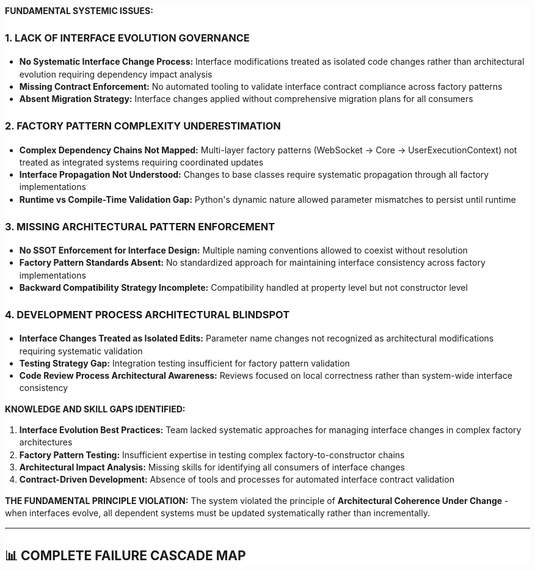 **FUNDAMENTAL SYSTEMIC ISSUES:**

### 1. **LACK OF INTERFACE EVOLUTION GOVERNANCE**
- **No Systematic Interface Change Process:** Interface modifications treated as isolated code changes rather than architectural evolution requiring dependency impact analysis
- **Missing Contract Enforcement:** No automated tooling to validate interface contract compliance across factory patterns
- **Absent Migration Strategy:** Interface changes applied without comprehensive migration plans for all consumers

### 2. **FACTORY PATTERN COMPLEXITY UNDERESTIMATION**
- **Complex Dependency Chains Not Mapped:** Multi-layer factory patterns (WebSocket → Core → UserExecutionContext) not treated as integrated systems requiring coordinated updates
- **Interface Propagation Not Understood:** Changes to base classes require systematic propagation through all factory implementations
- **Runtime vs Compile-Time Validation Gap:** Python's dynamic nature allowed parameter mismatches to persist until runtime

### 3. **MISSING ARCHITECTURAL PATTERN ENFORCEMENT**
- **No SSOT Enforcement for Interface Design:** Multiple naming conventions allowed to coexist without resolution
- **Factory Pattern Standards Absent:** No standardized approach for maintaining interface consistency across factory implementations
- **Backward Compatibility Strategy Incomplete:** Compatibility handled at property level but not constructor level

### 4. **DEVELOPMENT PROCESS ARCHITECTURAL BLINDSPOT**
- **Interface Changes Treated as Isolated Edits:** Parameter name changes not recognized as architectural modifications requiring systematic validation
- **Testing Strategy Gap:** Integration testing insufficient for factory pattern validation
- **Code Review Process Architectural Awareness:** Reviews focused on local correctness rather than system-wide interface consistency

**KNOWLEDGE AND SKILL GAPS IDENTIFIED:**
1. **Interface Evolution Best Practices:** Team lacked systematic approaches for managing interface changes in complex factory architectures
2. **Factory Pattern Testing:** Insufficient expertise in testing complex factory-to-constructor chains
3. **Architectural Impact Analysis:** Missing skills for identifying all consumers of interface changes
4. **Contract-Driven Development:** Absence of tools and processes for automated interface contract validation

**THE FUNDAMENTAL PRINCIPLE VIOLATION:**
The system violated the principle of **Architectural Coherence Under Change** - when interfaces evolve, all dependent systems must be updated systematically rather than incrementally.

---

## 📊 **COMPLETE FAILURE CASCADE MAP**

